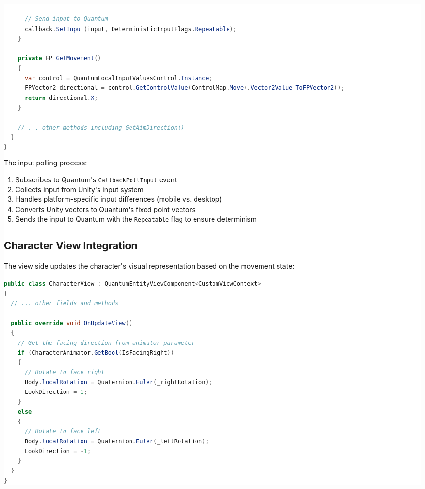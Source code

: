 ```csharp

      // Send input to Quantum
      callback.SetInput(input, DeterministicInputFlags.Repeatable);
    }

    private FP GetMovement()
    {
      var control = QuantumLocalInputValuesControl.Instance;
      FPVector2 directional = control.GetControlValue(ControlMap.Move).Vector2Value.ToFPVector2();
      return directional.X;
    }

    // ... other methods including GetAimDirection()
  }
}
```

The input polling process:
1. Subscribes to Quantum's `CallbackPollInput` event
2. Collects input from Unity's input system
3. Handles platform-specific input differences (mobile vs. desktop)
4. Converts Unity vectors to Quantum's fixed point vectors
5. Sends the input to Quantum with the `Repeatable` flag to ensure determinism

## Character View Integration

The view side updates the character's visual representation based on the movement state:

```csharp
public class CharacterView : QuantumEntityViewComponent<CustomViewContext>
{
  // ... other fields and methods
  
  public override void OnUpdateView()
  {
    // Get the facing direction from animator parameter
    if (CharacterAnimator.GetBool(IsFacingRight))
    {
      // Rotate to face right
      Body.localRotation = Quaternion.Euler(_rightRotation);
      LookDirection = 1;
    }
    else
    {
      // Rotate to face left
      Body.localRotation = Quaternion.Euler(_leftRotation);
      LookDirection = -1;
    }
  }
}
```
